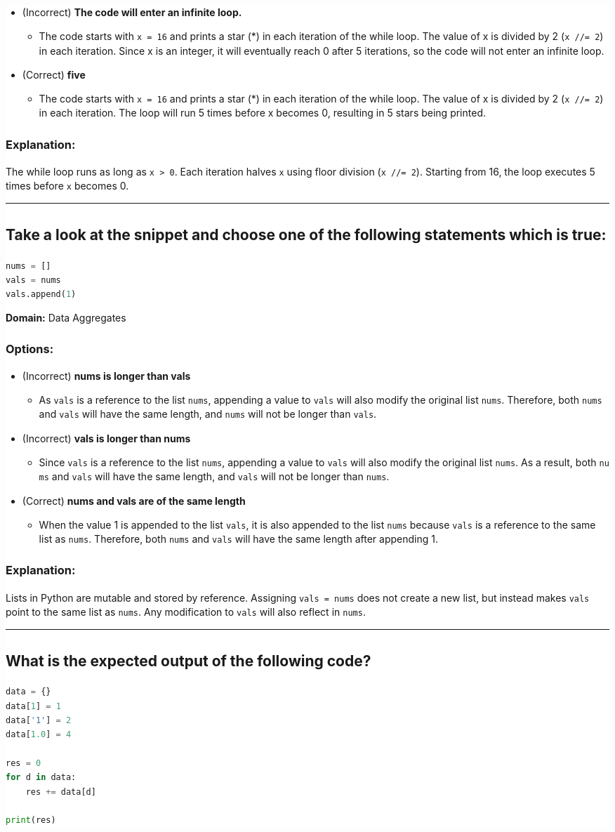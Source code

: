 - (Incorrect) **The code will enter an infinite loop.**
  - The code starts with `x = 16` and prints a star (*) in each iteration of the while loop. The value of x is divided by 2 (`x //= 2`) in each iteration. Since x is an integer, it will eventually reach 0 after 5 iterations, so the code will not enter an infinite loop.

- (Correct) **five**
  - The code starts with `x = 16` and prints a star (*) in each iteration of the while loop. The value of x is divided by 2 (`x //= 2`) in each iteration. The loop will run 5 times before x becomes 0, resulting in 5 stars being printed.

### Explanation:
The while loop runs as long as `x > 0`. Each iteration halves `x` using floor division (`x //= 2`). Starting from 16, the loop executes 5 times before `x` becomes 0.

---

## Take a look at the snippet and choose one of the following statements which is true:

```python
nums = []
vals = nums
vals.append(1)
```

**Domain:** Data Aggregates

### Options:
- (Incorrect) **nums is longer than vals**
  - As `vals` is a reference to the list `nums`, appending a value to `vals` will also modify the original list `nums`. Therefore, both `nums` and `vals` will have the same length, and `nums` will not be longer than `vals`.

- (Incorrect) **vals is longer than nums**
  - Since `vals` is a reference to the list `nums`, appending a value to `vals` will also modify the original list `nums`. As a result, both `nums` and `vals` will have the same length, and `vals` will not be longer than `nums`.

- (Correct) **nums and vals are of the same length**
  - When the value 1 is appended to the list `vals`, it is also appended to the list `nums` because `vals` is a reference to the same list as `nums`. Therefore, both `nums` and `vals` will have the same length after appending 1.

### Explanation:
Lists in Python are mutable and stored by reference. Assigning `vals = nums` does not create a new list, but instead makes `vals` point to the same list as `nums`. Any modification to `vals` will also reflect in `nums`.

---

## What is the expected output of the following code?

```python
data = {}
data[1] = 1
data['1'] = 2
data[1.0] = 4
 
res = 0
for d in data:
    res += data[d]
 
print(res)
```
